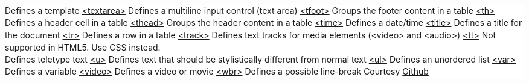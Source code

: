 <td>Defines a template</td>
  </tr>
<tr>
<td><a href="#">&lt;textarea&gt;</a></td>
<td>Defines a multiline input control (text area)</td>
</tr>
<tr>
<td><a href="#">&lt;tfoot&gt;</a></td>
<td>Groups the footer content in a table</td>
</tr>
<tr>
<td><a href="#">&lt;th&gt;</a></td>
<td>Defines a header cell in a table</td>
</tr>
<tr>
<td><a href="#">&lt;thead&gt;</a></td>
<td>Groups the header content in a table</td>
</tr>
<tr>
<td class="html5badge"><a href="#">&lt;time&gt;</a></td>
<td>Defines a date/time</td>
</tr>
<tr>
<td><a href="#">&lt;title&gt;</a></td>
<td>Defines a title for the document</td>
</tr>
<tr>
<td><a href="#">&lt;tr&gt;</a></td>
<td>Defines a row in a table</td>
</tr>
<tr>
<td class="html5badge"><a href="#">&lt;track&gt;</a></td>
<td>Defines text tracks for media elements (&lt;video&gt; and &lt;audio&gt;)</td>
</tr>
<tr>
<td><a class="notsupported" href="#">&lt;tt&gt;</a></td>
<td><span class="deprecated">Not supported in HTML5. Use CSS instead.<br></span>Defines teletype text</td>
</tr>
<tr>
<td><a href="#">&lt;u&gt;</a></td>
<td>Defines text that should be stylistically different from normal text</td>
</tr>
<tr>
<td><a href="#">&lt;ul&gt;</a></td>
<td>Defines an unordered list</td>
</tr>
<tr>
<td><a href="#">&lt;var&gt;</a></td>
<td>Defines a variable</td>
</tr>
<tr>
<td class="html5badge"><a href="#">&lt;video&gt;</a></td>
<td>Defines a video or movie</td>
</tr>
<tr>
<td class="html5badge"><a href="#">&lt;wbr&gt;</a></td>
<td>Defines a possible line-break</td>
</tr>
</table>
Courtesy <a href="https://github.com/inetvirtual">Github</a>
